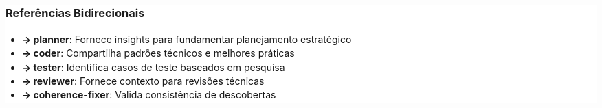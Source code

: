 ### Referências Bidirecionais
- **→ planner**: Fornece insights para fundamentar planejamento estratégico
- **→ coder**: Compartilha padrões técnicos e melhores práticas
- **→ tester**: Identifica casos de teste baseados em pesquisa
- **→ reviewer**: Fornece contexto para revisões técnicas
- **→ coherence-fixer**: Valida consistência de descobertas